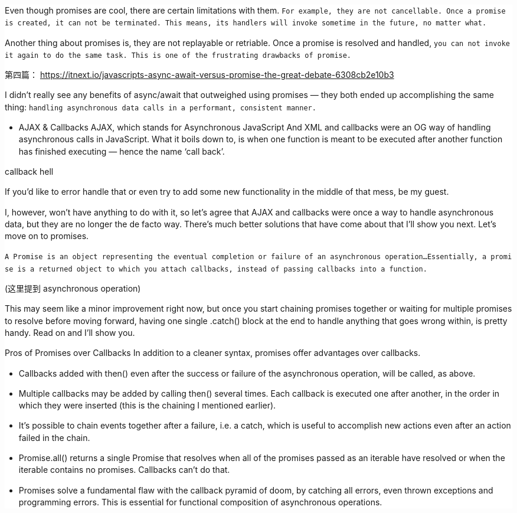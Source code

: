 Even though promises are cool, there are certain limitations with them. `For example, they are not cancellable. Once a promise is created, it can not be terminated. This means, its handlers will invoke sometime in the future, no matter what.`


Another thing about promises is, they are not replayable or retriable. Once a promise is resolved and handled, `you can not invoke it again to do the same task. This is one of the frustrating drawbacks of promise.`

第四篇：
https://itnext.io/javascripts-async-await-versus-promise-the-great-debate-6308cb2e10b3

I didn’t really see any benefits of async/await that outweighed using promises — they both ended up accomplishing the same thing: `handling asynchronous data calls in a performant, consistent manner.`

- AJAX & Callbacks
AJAX, which stands for Asynchronous JavaScript And XML and callbacks were an OG way of handling asynchronous calls in JavaScript. What it boils down to, is when one function is meant to be executed after another function has finished executing — hence the name ‘call back’.

callback hell

If you’d like to error handle that or even try to add some new functionality in the middle of that mess, be my guest.

I, however, won’t have anything to do with it, so let’s agree that AJAX and callbacks were once a way to handle asynchronous data, but they are no longer the de facto way. There’s much better solutions that have come about that I’ll show you next. Let’s move on to promises.

`A Promise is an object representing the eventual completion or failure of an asynchronous operation…Essentially, a promise is a returned object to which you attach callbacks, instead of passing callbacks into a function.`

(这里提到 asynchronous operation)

This may seem like a minor improvement right now, but once you start chaining promises together or waiting for multiple promises to resolve before moving forward, having one single .catch() block at the end to handle anything that goes wrong within, is pretty handy. Read on and I’ll show you.

Pros of Promises over Callbacks
In addition to a cleaner syntax, promises offer advantages over callbacks.

- Callbacks added with then() even after the success or failure of the asynchronous operation, will be called, as above.

- Multiple callbacks may be added by calling then() several times. Each callback is executed one after another, in the order in which they were inserted (this is the chaining I mentioned earlier).

- It’s possible to chain events together after a failure, i.e. a catch, which is useful to accomplish new actions even after an action failed in the chain.

- Promise.all() returns a single Promise that resolves when all of the promises passed as an iterable have resolved or when the iterable contains no promises. Callbacks can’t do that.

- Promises solve a fundamental flaw with the callback pyramid of doom, by catching all errors, even thrown exceptions and programming errors. This is essential for functional composition of asynchronous operations.
